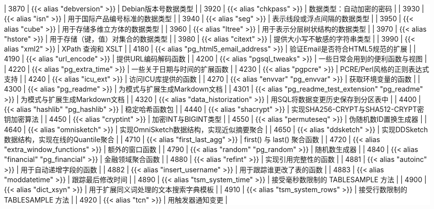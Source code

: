 | 3870 | {{< alias "debversion" >}} | Debian版本号数据类型 |
| 3920 | {{< alias "chkpass" >}} | 数据类型：自动加密的密码 |
| 3930 | {{< alias "isn" >}} | 用于国际产品编号标准的数据类型 |
| 3940 | {{< alias "seg" >}} | 表示线段或浮点间隔的数据类型 |
| 3950 | {{< alias "cube" >}} | 用于存储多维立方体的数据类型 |
| 3960 | {{< alias "ltree" >}} | 用于表示分层树状结构的数据类型 |
| 3970 | {{< alias "hstore" >}} | 用于存储（键，值）对集合的数据类型 |
| 3980 | {{< alias "citext" >}} | 提供大小写不敏感的字符串类型 |
| 3990 | {{< alias "xml2" >}} | XPath 查询和 XSLT |
| 4180 | {{< alias "pg_html5_email_address" >}} | 验证Email是否符合HTML5规范的扩展 |
| 4190 | {{< alias "url_encode" >}} | 提供URL编码解码函数 |
| 4200 | {{< alias "pgsql_tweaks" >}} | 一些日常会用到的便利函数与视图 |
| 4220 | {{< alias "pg_extra_time" >}} | 一些关于日期与时间的扩展函数 |
| 4230 | {{< alias "pgpcre" >}} | PCRE/Perl风格的正则表达式支持 |
| 4240 | {{< alias "icu_ext" >}} | 访问ICU库提供的函数 |
| 4270 | {{< alias "envvar" "pg_envvar" >}} | 获取环境变量的函数 |
| 4300 | {{< alias "pg_readme" >}} | 为模式与扩展生成Markdown文档 |
| 4301 | {{< alias "pg_readme_test_extension" "pg_readme" >}} | 为模式与扩展生成Markdown文档 |
| 4320 | {{< alias "data_historization" >}} | 用SQL将数据变更历史保存到分区表中 |
| 4400 | {{< alias "hashlib" "pg_hashlib" >}} | 稳定哈希函数包 |
| 4440 | {{< alias "shacrypt" >}} | 实现SHA256-CRYPT与SHA512-CRYPT密钥加密算法 |
| 4450 | {{< alias "cryptint" >}} | 加密INT与BIGINT类型 |
| 4550 | {{< alias "permuteseq" >}} | 伪随机数ID置换生成器 |
| 4640 | {{< alias "omnisketch" >}} | 实现OmniSketch数据结构，实现近似摘要聚合 |
| 4650 | {{< alias "ddsketch" >}} | 实现DDSketch数据结构，实现在线的Quantile聚合 |
| 4710 | {{< alias "first_last_agg" >}} | first() 与 last() 聚合函数 |
| 4720 | {{< alias "extra_window_functions" >}} | 额外的窗口函数 |
| 4790 | {{< alias "random" "pg_random" >}} | 随机数生成器 |
| 4840 | {{< alias "financial" "pg_financial" >}} | 金融领域聚合函数 |
| 4880 | {{< alias "refint" >}} | 实现引用完整性的函数 |
| 4881 | {{< alias "autoinc" >}} | 用于自动递增字段的函数 |
| 4882 | {{< alias "insert_username" >}} | 用于跟踪谁更改了表的函数 |
| 4883 | {{< alias "moddatetime" >}} | 跟踪最后修改时间 |
| 4890 | {{< alias "tsm_system_time" >}} | 接受毫秒数限制的 TABLESAMPLE 方法 |
| 4900 | {{< alias "dict_xsyn" >}} | 用于扩展同义词处理的文本搜索字典模板 |
| 4910 | {{< alias "tsm_system_rows" >}} | 接受行数限制的 TABLESAMPLE 方法 |
| 4920 | {{< alias "tcn" >}} | 用触发器通知变更 |